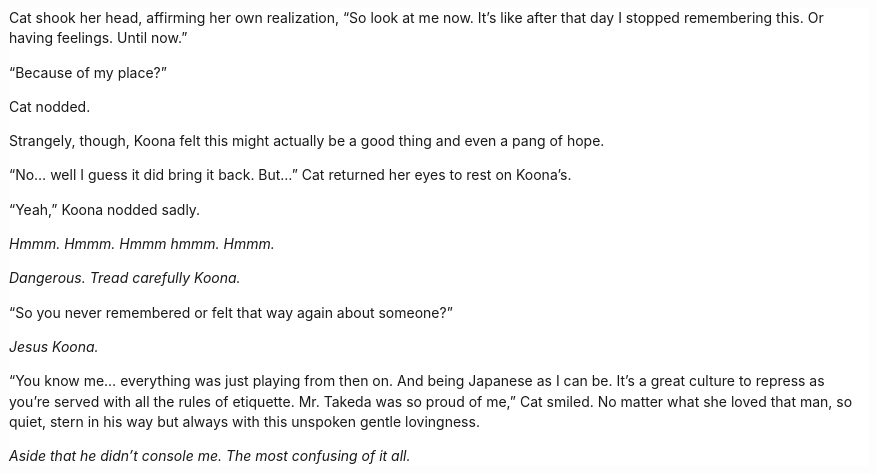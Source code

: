 



Cat shook her head, affirming her own realization, “So look at me now. It’s like after that day I stopped remembering this. Or having feelings. Until now.”





“Because of my place?”&nbsp;





Cat nodded.





Strangely, though, Koona felt this might actually be a good thing and even a pang of hope.





“No… well I guess it did bring it back. But…” Cat returned her eyes to rest on Koona’s.





“Yeah,” Koona nodded sadly.





_Hmmm. Hmmm. Hmmm hmmm. Hmmm.&nbsp;_





_Dangerous. Tread carefully Koona.&nbsp;_





“So you never remembered or felt that way again about someone?”





_Jesus Koona._





“You know me… everything was just playing from then on. And being Japanese as I can be. It’s a great culture to repress as you’re served with all the rules of etiquette. Mr. Takeda was so proud of me,” Cat smiled. No matter what she loved that man, so quiet, stern in his way but always with this unspoken gentle lovingness.





_Aside that he didn’t console me. The most confusing of it all._



